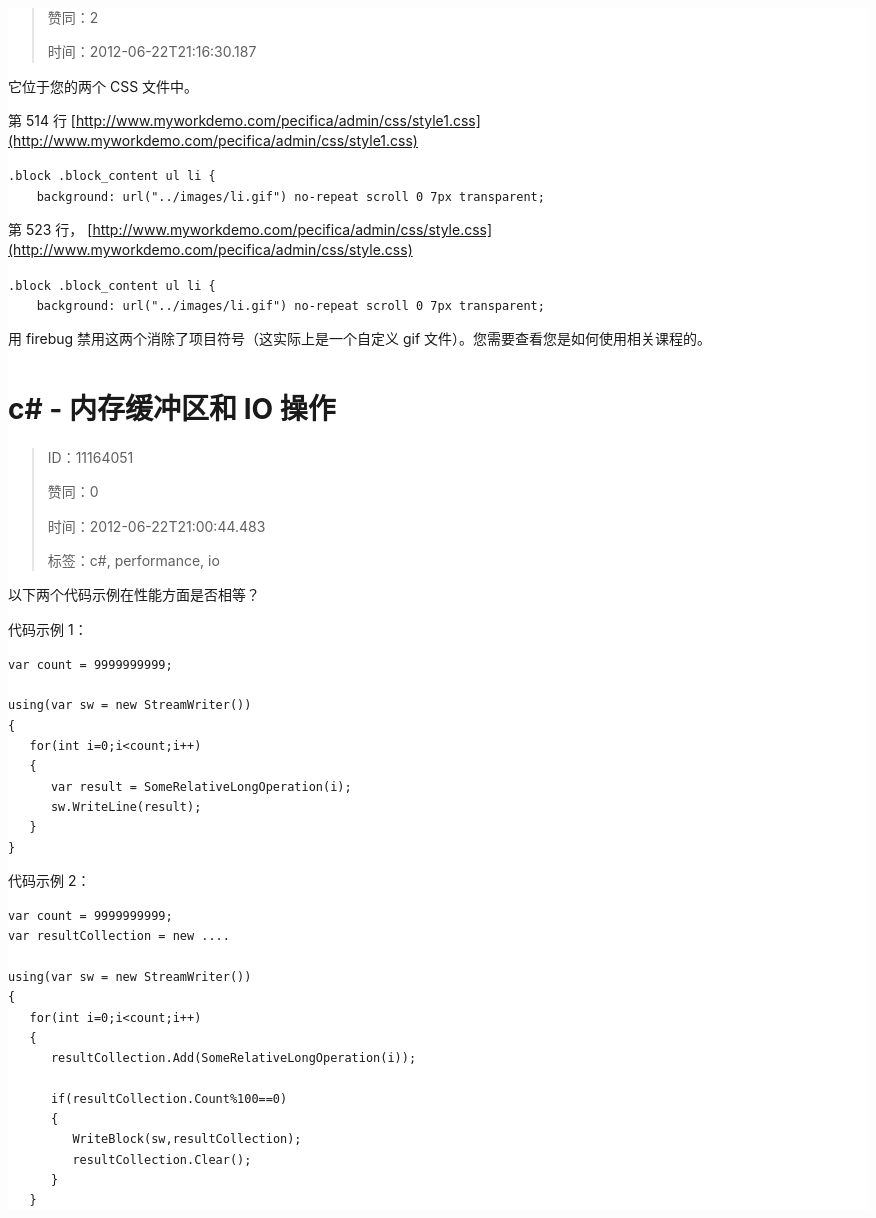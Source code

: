 > 赞同：2
> 
> 时间：2012-06-22T21:16:30.187

它位于您的两个 CSS 文件中。

第 514 行 [http://www.myworkdemo.com/pecifica/admin/css/style1.css](http://www.myworkdemo.com/pecifica/admin/css/style1.css)

```
.block .block_content ul li {
    background: url("../images/li.gif") no-repeat scroll 0 7px transparent; 
```

第 523 行， [http://www.myworkdemo.com/pecifica/admin/css/style.css](http://www.myworkdemo.com/pecifica/admin/css/style.css)

```
.block .block_content ul li {
    background: url("../images/li.gif") no-repeat scroll 0 7px transparent; 
```

用 firebug 禁用这两个消除了项目符号（这实际上是一个自定义 gif 文件）。您需要查看您是如何使用相关课程的。

# c# - 内存缓冲区和 IO 操作

> ID：11164051
> 
> 赞同：0
> 
> 时间：2012-06-22T21:00:44.483
> 
> 标签：c#, performance, io

以下两个代码示例在性能方面是否相等？

代码示例 1：

```
var count = 9999999999;

using(var sw = new StreamWriter())
{
   for(int i=0;i<count;i++)
   {
      var result = SomeRelativeLongOperation(i);
      sw.WriteLine(result);    
   }
} 
```

代码示例 2：

```
var count = 9999999999;
var resultCollection = new ....

using(var sw = new StreamWriter())
{
   for(int i=0;i<count;i++)
   {
      resultCollection.Add(SomeRelativeLongOperation(i));

      if(resultCollection.Count%100==0)
      {
         WriteBlock(sw,resultCollection);    
         resultCollection.Clear();
      }
   }
```